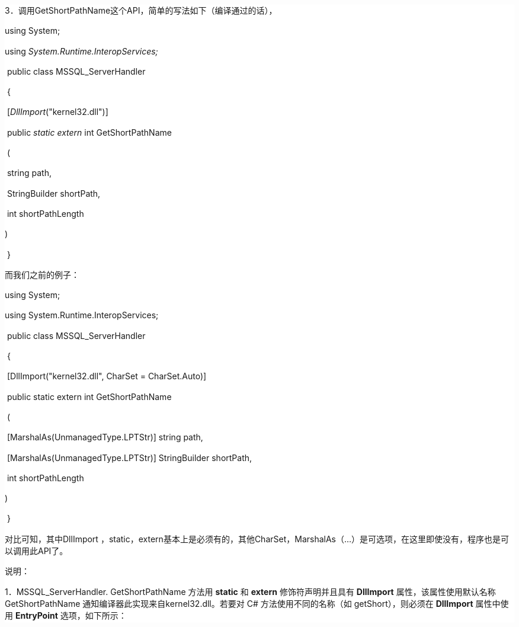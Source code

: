  

 

 

 

 

3．调用GetShortPathName这个API，简单的写法如下（编译通过的话），

using System;

using *System.Runtime.InteropServices;*

​    public class MSSQL_ServerHandler

​    {

​        [*DllImport*("kernel32.dll")]

​        public *static extern* int GetShortPathName

​        (

​            string path,

​            StringBuilder shortPath,

​            int shortPathLength

)

​     }

而我们之前的例子：

using System;

using System.Runtime.InteropServices;

​    public class MSSQL_ServerHandler

​    {

​        [DllImport("kernel32.dll", CharSet = CharSet.Auto)]

​        public static extern int GetShortPathName

​        (

​            [MarshalAs(UnmanagedType.LPTStr)] string path,

​            [MarshalAs(UnmanagedType.LPTStr)] StringBuilder shortPath,

​            int shortPathLength

)

​     }

对比可知，其中DllImport ，static，extern基本上是必须有的，其他CharSet，MarshalAs（…）是可选项，在这里即使没有，程序也是可以调用此API了。

说明：

1．MSSQL_ServerHandler. GetShortPathName 方法用 **static** 和 **extern** 修饰符声明并且具有 **DllImport** 属性，该属性使用默认名称GetShortPathName 通知编译器此实现来自kernel32.dll。若要对 C# 方法使用不同的名称（如 getShort），则必须在 **DllImport** 属性中使用 **EntryPoint** 选项，如下所示：
